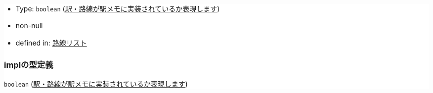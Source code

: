 *   Type: `boolean` ([駅・路線が駅メモに実装されているか表現します](line-路線オブジェクト-properties-駅路線が駅メモに実装されているか表現します.md))

*   non-null

*   defined in: [路線リスト](line-路線オブジェクト-properties-駅路線が駅メモに実装されているか表現します.md "undefined#/items/properties/impl")

### implの型定義

`boolean` ([駅・路線が駅メモに実装されているか表現します](line-路線オブジェクト-properties-駅路線が駅メモに実装されているか表現します.md))
